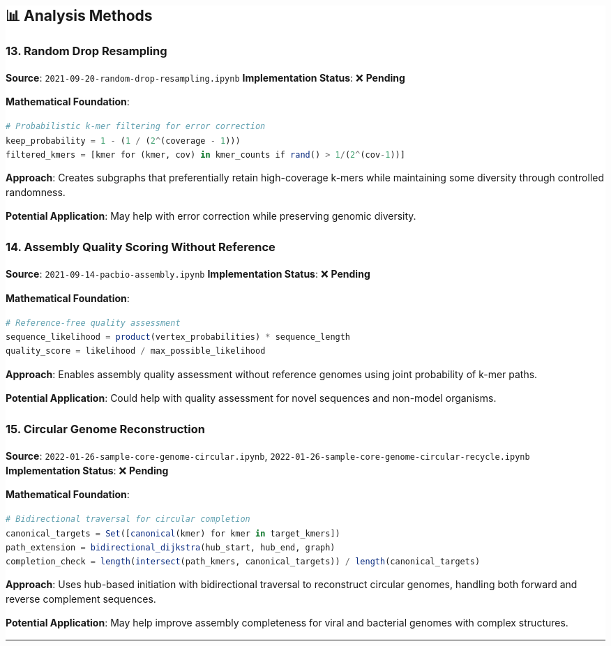 ## 📊 Analysis Methods

### 13. **Random Drop Resampling**
**Source**: `2021-09-20-random-drop-resampling.ipynb`
**Implementation Status**: ❌ **Pending**

**Mathematical Foundation**:
```julia
# Probabilistic k-mer filtering for error correction
keep_probability = 1 - (1 / (2^(coverage - 1)))
filtered_kmers = [kmer for (kmer, cov) in kmer_counts if rand() > 1/(2^(cov-1))]
```

**Approach**: Creates subgraphs that preferentially retain high-coverage k-mers while maintaining some diversity through controlled randomness.

**Potential Application**: May help with error correction while preserving genomic diversity.

### 14. **Assembly Quality Scoring Without Reference**
**Source**: `2021-09-14-pacbio-assembly.ipynb`
**Implementation Status**: ❌ **Pending**

**Mathematical Foundation**:
```julia
# Reference-free quality assessment
sequence_likelihood = product(vertex_probabilities) * sequence_length
quality_score = likelihood / max_possible_likelihood
```

**Approach**: Enables assembly quality assessment without reference genomes using joint probability of k-mer paths.

**Potential Application**: Could help with quality assessment for novel sequences and non-model organisms.

### 15. **Circular Genome Reconstruction**
**Source**: `2022-01-26-sample-core-genome-circular.ipynb`, `2022-01-26-sample-core-genome-circular-recycle.ipynb`
**Implementation Status**: ❌ **Pending**

**Mathematical Foundation**:
```julia
# Bidirectional traversal for circular completion
canonical_targets = Set([canonical(kmer) for kmer in target_kmers])
path_extension = bidirectional_dijkstra(hub_start, hub_end, graph)
completion_check = length(intersect(path_kmers, canonical_targets)) / length(canonical_targets)
```

**Approach**: Uses hub-based initiation with bidirectional traversal to reconstruct circular genomes, handling both forward and reverse complement sequences.

**Potential Application**: May help improve assembly completeness for viral and bacterial genomes with complex structures.

---
